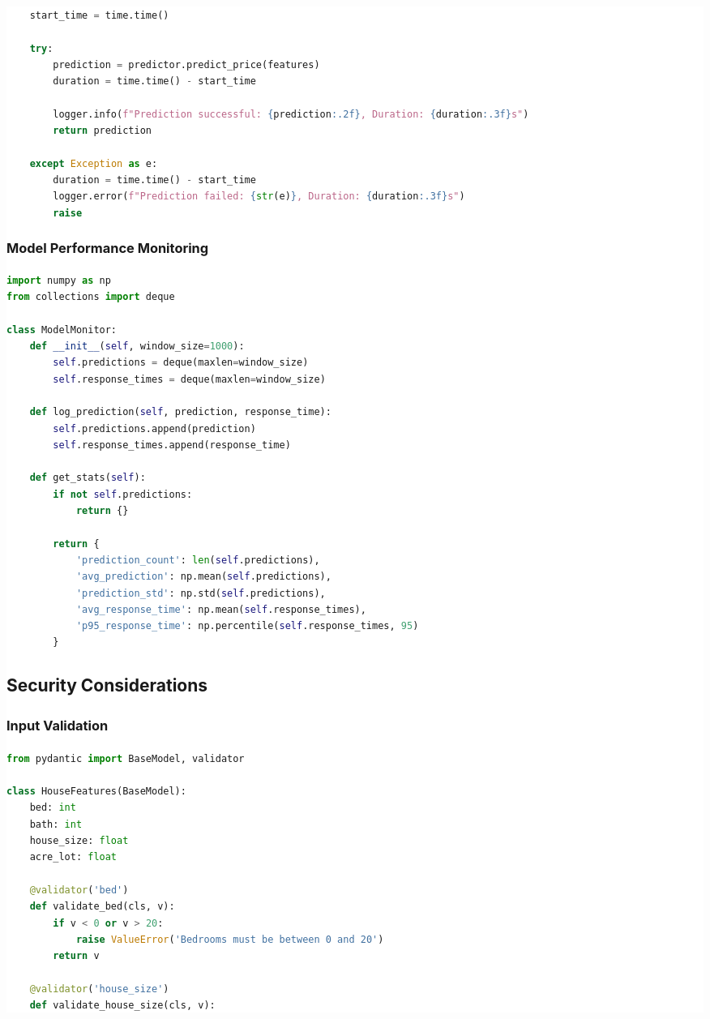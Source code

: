 ```python
    start_time = time.time()
    
    try:
        prediction = predictor.predict_price(features)
        duration = time.time() - start_time
        
        logger.info(f"Prediction successful: {prediction:.2f}, Duration: {duration:.3f}s")
        return prediction
        
    except Exception as e:
        duration = time.time() - start_time
        logger.error(f"Prediction failed: {str(e)}, Duration: {duration:.3f}s")
        raise
```

### Model Performance Monitoring
```python
import numpy as np
from collections import deque

class ModelMonitor:
    def __init__(self, window_size=1000):
        self.predictions = deque(maxlen=window_size)
        self.response_times = deque(maxlen=window_size)
        
    def log_prediction(self, prediction, response_time):
        self.predictions.append(prediction)
        self.response_times.append(response_time)
        
    def get_stats(self):
        if not self.predictions:
            return {}
            
        return {
            'prediction_count': len(self.predictions),
            'avg_prediction': np.mean(self.predictions),
            'prediction_std': np.std(self.predictions),
            'avg_response_time': np.mean(self.response_times),
            'p95_response_time': np.percentile(self.response_times, 95)
        }
```

## Security Considerations

### Input Validation
```python
from pydantic import BaseModel, validator

class HouseFeatures(BaseModel):
    bed: int
    bath: int
    house_size: float
    acre_lot: float
    
    @validator('bed')
    def validate_bed(cls, v):
        if v < 0 or v > 20:
            raise ValueError('Bedrooms must be between 0 and 20')
        return v
    
    @validator('house_size')
    def validate_house_size(cls, v):
```